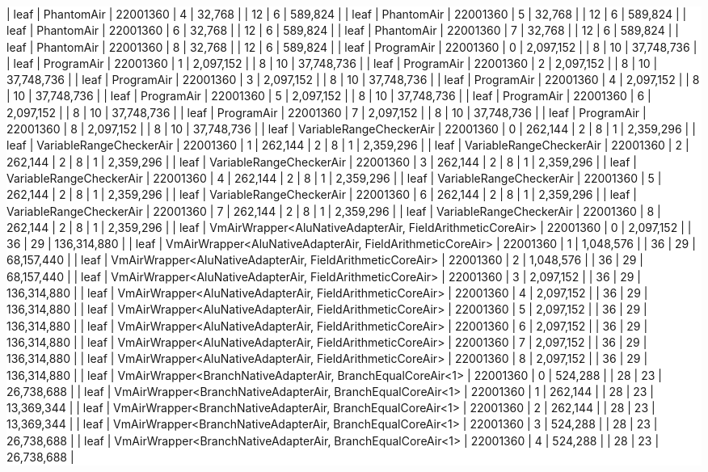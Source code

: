 | leaf | PhantomAir | 22001360 | 4 | 32,768 |  | 12 | 6 | 589,824 | 
| leaf | PhantomAir | 22001360 | 5 | 32,768 |  | 12 | 6 | 589,824 | 
| leaf | PhantomAir | 22001360 | 6 | 32,768 |  | 12 | 6 | 589,824 | 
| leaf | PhantomAir | 22001360 | 7 | 32,768 |  | 12 | 6 | 589,824 | 
| leaf | PhantomAir | 22001360 | 8 | 32,768 |  | 12 | 6 | 589,824 | 
| leaf | ProgramAir | 22001360 | 0 | 2,097,152 |  | 8 | 10 | 37,748,736 | 
| leaf | ProgramAir | 22001360 | 1 | 2,097,152 |  | 8 | 10 | 37,748,736 | 
| leaf | ProgramAir | 22001360 | 2 | 2,097,152 |  | 8 | 10 | 37,748,736 | 
| leaf | ProgramAir | 22001360 | 3 | 2,097,152 |  | 8 | 10 | 37,748,736 | 
| leaf | ProgramAir | 22001360 | 4 | 2,097,152 |  | 8 | 10 | 37,748,736 | 
| leaf | ProgramAir | 22001360 | 5 | 2,097,152 |  | 8 | 10 | 37,748,736 | 
| leaf | ProgramAir | 22001360 | 6 | 2,097,152 |  | 8 | 10 | 37,748,736 | 
| leaf | ProgramAir | 22001360 | 7 | 2,097,152 |  | 8 | 10 | 37,748,736 | 
| leaf | ProgramAir | 22001360 | 8 | 2,097,152 |  | 8 | 10 | 37,748,736 | 
| leaf | VariableRangeCheckerAir | 22001360 | 0 | 262,144 | 2 | 8 | 1 | 2,359,296 | 
| leaf | VariableRangeCheckerAir | 22001360 | 1 | 262,144 | 2 | 8 | 1 | 2,359,296 | 
| leaf | VariableRangeCheckerAir | 22001360 | 2 | 262,144 | 2 | 8 | 1 | 2,359,296 | 
| leaf | VariableRangeCheckerAir | 22001360 | 3 | 262,144 | 2 | 8 | 1 | 2,359,296 | 
| leaf | VariableRangeCheckerAir | 22001360 | 4 | 262,144 | 2 | 8 | 1 | 2,359,296 | 
| leaf | VariableRangeCheckerAir | 22001360 | 5 | 262,144 | 2 | 8 | 1 | 2,359,296 | 
| leaf | VariableRangeCheckerAir | 22001360 | 6 | 262,144 | 2 | 8 | 1 | 2,359,296 | 
| leaf | VariableRangeCheckerAir | 22001360 | 7 | 262,144 | 2 | 8 | 1 | 2,359,296 | 
| leaf | VariableRangeCheckerAir | 22001360 | 8 | 262,144 | 2 | 8 | 1 | 2,359,296 | 
| leaf | VmAirWrapper<AluNativeAdapterAir, FieldArithmeticCoreAir> | 22001360 | 0 | 2,097,152 |  | 36 | 29 | 136,314,880 | 
| leaf | VmAirWrapper<AluNativeAdapterAir, FieldArithmeticCoreAir> | 22001360 | 1 | 1,048,576 |  | 36 | 29 | 68,157,440 | 
| leaf | VmAirWrapper<AluNativeAdapterAir, FieldArithmeticCoreAir> | 22001360 | 2 | 1,048,576 |  | 36 | 29 | 68,157,440 | 
| leaf | VmAirWrapper<AluNativeAdapterAir, FieldArithmeticCoreAir> | 22001360 | 3 | 2,097,152 |  | 36 | 29 | 136,314,880 | 
| leaf | VmAirWrapper<AluNativeAdapterAir, FieldArithmeticCoreAir> | 22001360 | 4 | 2,097,152 |  | 36 | 29 | 136,314,880 | 
| leaf | VmAirWrapper<AluNativeAdapterAir, FieldArithmeticCoreAir> | 22001360 | 5 | 2,097,152 |  | 36 | 29 | 136,314,880 | 
| leaf | VmAirWrapper<AluNativeAdapterAir, FieldArithmeticCoreAir> | 22001360 | 6 | 2,097,152 |  | 36 | 29 | 136,314,880 | 
| leaf | VmAirWrapper<AluNativeAdapterAir, FieldArithmeticCoreAir> | 22001360 | 7 | 2,097,152 |  | 36 | 29 | 136,314,880 | 
| leaf | VmAirWrapper<AluNativeAdapterAir, FieldArithmeticCoreAir> | 22001360 | 8 | 2,097,152 |  | 36 | 29 | 136,314,880 | 
| leaf | VmAirWrapper<BranchNativeAdapterAir, BranchEqualCoreAir<1> | 22001360 | 0 | 524,288 |  | 28 | 23 | 26,738,688 | 
| leaf | VmAirWrapper<BranchNativeAdapterAir, BranchEqualCoreAir<1> | 22001360 | 1 | 262,144 |  | 28 | 23 | 13,369,344 | 
| leaf | VmAirWrapper<BranchNativeAdapterAir, BranchEqualCoreAir<1> | 22001360 | 2 | 262,144 |  | 28 | 23 | 13,369,344 | 
| leaf | VmAirWrapper<BranchNativeAdapterAir, BranchEqualCoreAir<1> | 22001360 | 3 | 524,288 |  | 28 | 23 | 26,738,688 | 
| leaf | VmAirWrapper<BranchNativeAdapterAir, BranchEqualCoreAir<1> | 22001360 | 4 | 524,288 |  | 28 | 23 | 26,738,688 | 